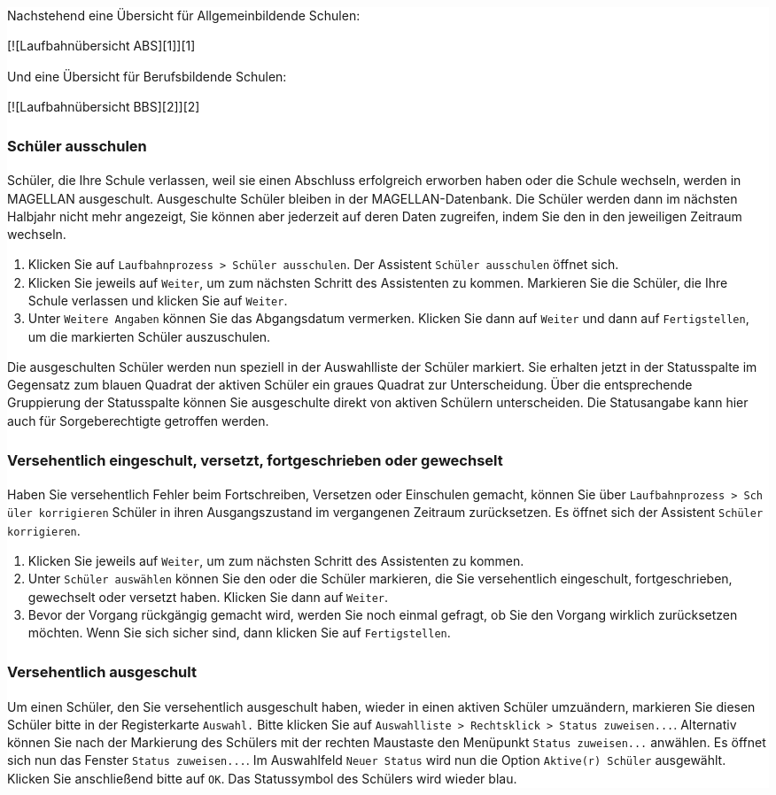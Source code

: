 Nachstehend eine Übersicht für Allgemeinbildende Schulen:

[![Laufbahnübersicht ABS][1]][1]

Und eine Übersicht für Berufsbildende Schulen:

[![Laufbahnübersicht BBS][2]][2]

### Schüler ausschulen

Schüler, die Ihre Schule verlassen, weil sie einen Abschluss erfolgreich erworben haben oder die Schule wechseln, werden in MAGELLAN ausgeschult. Ausgeschulte Schüler bleiben in der MAGELLAN-Datenbank. Die Schüler werden dann im nächsten Halbjahr nicht mehr angezeigt, Sie können aber jederzeit auf deren Daten zugreifen, indem Sie den in den jeweiligen Zeitraum wechseln.

1. Klicken Sie auf `Laufbahnprozess > Schüler ausschulen`. Der Assistent `Schüler ausschulen` öffnet sich.
2. Klicken Sie jeweils auf `Weiter`, um zum nächsten Schritt des Assistenten zu kommen. Markieren Sie die Schüler, die Ihre Schule verlassen und klicken Sie auf `Weiter`.
3. Unter `Weitere Angaben` können Sie das Abgangsdatum vermerken. Klicken Sie dann auf `Weiter` und dann auf `Fertigstellen`, um die markierten Schüler auszuschulen.

Die ausgeschulten Schüler werden nun speziell in der Auswahlliste der Schüler markiert. Sie erhalten jetzt in der Statusspalte im Gegensatz zum blauen Quadrat der aktiven Schüler ein graues Quadrat zur Unterscheidung. Über die entsprechende Gruppierung der Statusspalte können Sie ausgeschulte direkt von aktiven Schülern unterscheiden. Die Statusangabe kann hier auch für Sorgeberechtigte getroffen werden.

### Versehentlich eingeschult, versetzt, fortgeschrieben oder gewechselt

Haben Sie versehentlich Fehler beim Fortschreiben, Versetzen oder Einschulen gemacht, können Sie über `Laufbahnprozess > Schüler korrigieren` Schüler in ihren Ausgangszustand im vergangenen Zeitraum zurücksetzen. Es öffnet sich der Assistent `Schüler korrigieren`.

1. Klicken Sie jeweils auf `Weiter`, um zum nächsten Schritt des Assistenten zu kommen.
2. Unter `Schüler auswählen` können Sie den oder die Schüler markieren, die Sie versehentlich eingeschult, fortgeschrieben, gewechselt oder versetzt haben. Klicken Sie dann auf `Weiter`.
3. Bevor der Vorgang rückgängig gemacht wird, werden Sie noch einmal gefragt, ob Sie den Vorgang wirklich zurücksetzen möchten. Wenn Sie sich sicher sind, dann klicken Sie auf `Fertigstellen`.

### Versehentlich ausgeschult

Um einen Schüler, den Sie versehentlich ausgeschult haben, wieder in einen aktiven Schüler umzuändern, markieren Sie diesen Schüler bitte in der Registerkarte `Auswahl.` Bitte klicken Sie auf `Auswahlliste > Rechtsklick > Status zuweisen...`. Alternativ können Sie nach der Markierung des Schülers mit der rechten Maustaste den Menüpunkt `Status zuweisen...` anwählen. Es öffnet sich nun das Fenster `Status zuweisen...`. Im Auswahlfeld `Neuer Status` wird nun die Option `Aktive(r) Schüler` ausgewählt. Klicken Sie anschließend bitte auf `OK`. Das Statussymbol des Schülers wird wieder blau.
